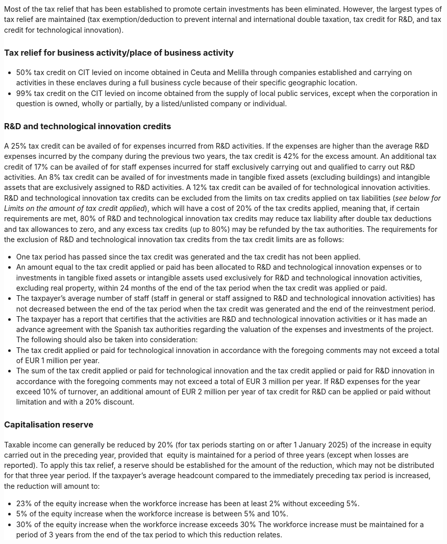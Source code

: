 Most of the tax relief that has been established to promote certain investments has been eliminated. However, the largest types of tax relief are maintained (tax exemption/deduction to prevent internal and international double taxation, tax credit for R&D, and tax credit for technological innovation).
### Tax relief for business activity/place of business activity
* 50% tax credit on CIT levied on income obtained in Ceuta and Melilla through companies established and carrying on activities in these enclaves during a full business cycle because of their specific geographic location.
* 99% tax credit on the CIT levied on income obtained from the supply of local public services, except when the corporation in question is owned, wholly or partially, by a listed/unlisted company or individual.
### R&D and technological innovation credits
A 25% tax credit can be availed of for expenses incurred from R&D activities. If the expenses are higher than the average R&D expenses incurred by the company during the previous two years, the tax credit is 42% for the excess amount.
An additional tax credit of 17% can be availed of for staff expenses incurred for staff exclusively carrying out and qualified to carry out R&D activities.
An 8% tax credit can be availed of for investments made in tangible fixed assets (excluding buildings) and intangible assets that are exclusively assigned to R&D activities.
A 12% tax credit can be availed of for technological innovation activities.
R&D and technological innovation tax credits can be excluded from the limits on tax credits applied on tax liabilities (*see below for Limits on the amount of tax credit applied*), which will have a cost of 20% of the tax credits applied, meaning that, if certain requirements are met, 80% of R&D and technological innovation tax credits may reduce tax liability after double tax deductions and tax allowances to zero, and any excess tax credits (up to 80%) may be refunded by the tax authorities.
The requirements for the exclusion of R&D and technological innovation tax credits from the tax credit limits are as follows:
* One tax period has passed since the tax credit was generated and the tax credit has not been applied.
* An amount equal to the tax credit applied or paid has been allocated to R&D and technological innovation expenses or to investments in tangible fixed assets or intangible assets used exclusively for R&D and technological innovation activities, excluding real property, within 24 months of the end of the tax period when the tax credit was applied or paid.
* The taxpayer’s average number of staff (staff in general or staff assigned to R&D and technological innovation activities) has not decreased between the end of the tax period when the tax credit was generated and the end of the reinvestment period.
* The taxpayer has a report that certifies that the activities are R&D and technological innovation activities or it has made an advance agreement with the Spanish tax authorities regarding the valuation of the expenses and investments of the project.
The following should also be taken into consideration:
* The tax credit applied or paid for technological innovation in accordance with the foregoing comments may not exceed a total of EUR 1 million per year.
* The sum of the tax credit applied or paid for technological innovation and the tax credit applied or paid for R&D innovation in accordance with the foregoing comments may not exceed a total of EUR 3 million per year.
If R&D expenses for the year exceed 10% of turnover, an additional amount of EUR 2 million per year of tax credit for R&D can be applied or paid without limitation and with a 20% discount.
### Capitalisation reserve
Taxable income can generally be reduced by 20% (for tax periods starting on or after 1 January 2025) of the increase in equity carried out in the preceding year, provided that  equity is maintained for a period of three years (except when losses are reported). To apply this tax relief, a reserve should be established for the amount of the reduction, which may not be distributed for that three year period.
If the taxpayer’s average headcount compared to the immediately preceding tax period is increased, the reduction will amount to:
* 23% of the equity increase when the workforce increase has been at least 2% without exceeding 5%.
* 5% of the equity increase when the workforce increase is between 5% and 10%.
* 30% of the equity increase when the workforce increase exceeds 30%
The workforce increase must be maintained for a period of 3 years from the end of the tax period to which this reduction relates.